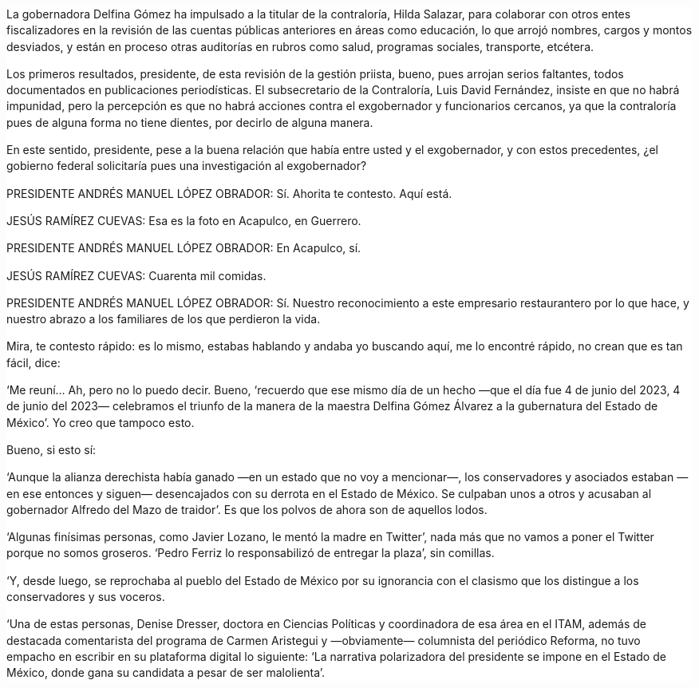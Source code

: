 La gobernadora Delfina Gómez ha impulsado a la titular de la contraloría,
Hilda Salazar, para colaborar con otros entes fiscalizadores en la revisión de
las cuentas públicas anteriores en áreas como educación, lo que arrojó
nombres, cargos y montos desviados, y están en proceso otras auditorías en
rubros como salud, programas sociales, transporte, etcétera.

Los primeros resultados, presidente, de esta revisión de la gestión priista,
bueno, pues arrojan serios faltantes, todos documentados en publicaciones
periodísticas. El subsecretario de la Contraloría, Luis David Fernández,
insiste en que no habrá impunidad, pero la percepción es que no habrá acciones
contra el exgobernador y funcionarios cercanos, ya que la contraloría pues de
alguna forma no tiene dientes, por decirlo de alguna manera.

En este sentido, presidente, pese a la buena relación que había entre usted y
el exgobernador, y con estos precedentes, ¿el gobierno federal solicitaría
pues una investigación al exgobernador?

PRESIDENTE ANDRÉS MANUEL LÓPEZ OBRADOR: Sí. Ahorita te contesto. Aquí está.

JESÚS RAMÍREZ CUEVAS: Esa es la foto en Acapulco, en Guerrero.

PRESIDENTE ANDRÉS MANUEL LÓPEZ OBRADOR: En Acapulco, sí.

JESÚS RAMÍREZ CUEVAS: Cuarenta mil comidas.

PRESIDENTE ANDRÉS MANUEL LÓPEZ OBRADOR: Sí. Nuestro reconocimiento a este
empresario restaurantero por lo que hace, y nuestro abrazo a los familiares de
los que perdieron la vida.

Mira, te contesto rápido: es lo mismo, estabas hablando y andaba yo buscando
aquí, me lo encontré rápido, no crean que es tan fácil, dice:

‘Me reuní… Ah, pero no lo puedo decir. Bueno, ‘recuerdo que ese mismo día de
un hecho —que el día fue 4 de junio del 2023, 4 de junio del 2023— celebramos
el triunfo de la manera de la maestra Delfina Gómez Álvarez a la gubernatura
del Estado de México’. Yo creo que tampoco esto.

Bueno, si esto sí:

‘Aunque la alianza derechista había ganado —en un estado que no voy a
mencionar—, los conservadores y asociados estaban —en ese entonces y siguen—
desencajados con su derrota en el Estado de México. Se culpaban unos a otros y
acusaban al gobernador Alfredo del Mazo de traidor’. Es que los polvos de
ahora son de aquellos lodos.

‘Algunas finísimas personas, como Javier Lozano, le mentó la madre en
Twitter’, nada más que no vamos a poner el Twitter porque no somos groseros.
‘Pedro Ferriz lo responsabilizó de entregar la plaza’, sin comillas.

‘Y, desde luego, se reprochaba al pueblo del Estado de México por su
ignorancia con el clasismo que los distingue a los conservadores y sus
voceros.

‘Una de estas personas, Denise Dresser, doctora en Ciencias Políticas y
coordinadora de esa área en el ITAM, además de destacada comentarista del
programa de Carmen Aristegui y —obviamente— columnista del periódico Reforma,
no tuvo empacho en escribir en su plataforma digital lo siguiente: ‘La
narrativa polarizadora del presidente se impone en el Estado de México, donde
gana su candidata a pesar de ser malolienta’.
